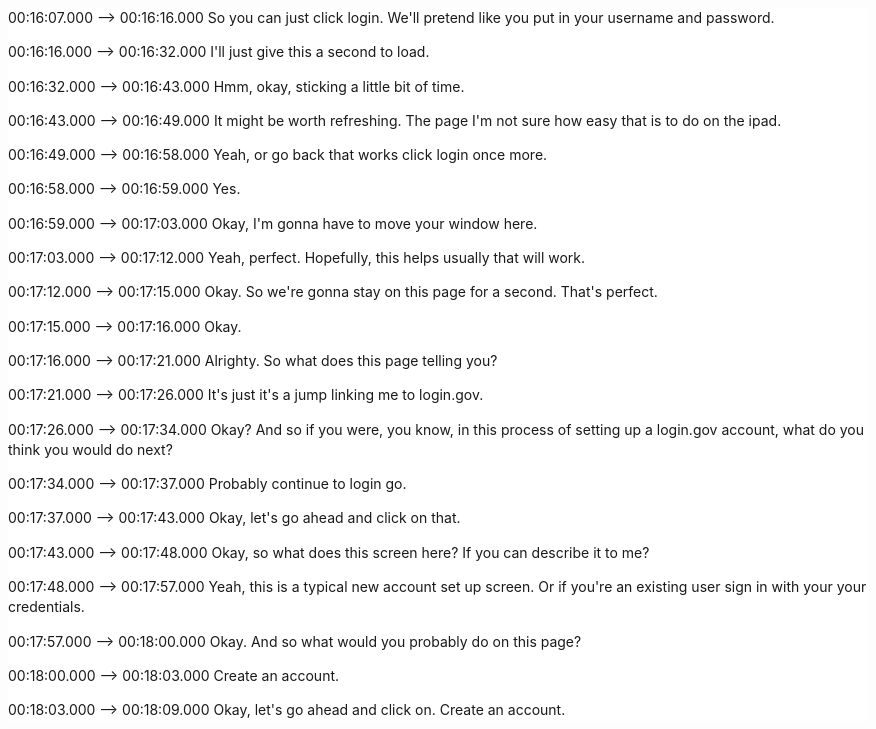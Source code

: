 00:16:07.000 --> 00:16:16.000
So you can just click login. We'll pretend like you put in your username and password.

00:16:16.000 --> 00:16:32.000
I'll just give this a second to load.

00:16:32.000 --> 00:16:43.000
Hmm, okay, sticking a little bit of time.

00:16:43.000 --> 00:16:49.000
It might be worth refreshing. The page I'm not sure how easy that is to do on the ipad.

00:16:49.000 --> 00:16:58.000
Yeah, or go back that works click login once more.

00:16:58.000 --> 00:16:59.000
Yes.

00:16:59.000 --> 00:17:03.000
Okay, I'm gonna have to move your window here.

00:17:03.000 --> 00:17:12.000
Yeah, perfect. Hopefully, this helps usually that will work.

00:17:12.000 --> 00:17:15.000
Okay. So we're gonna stay on this page for a second. That's perfect.

00:17:15.000 --> 00:17:16.000
Okay.

00:17:16.000 --> 00:17:21.000
Alrighty. So what does this page telling you?

00:17:21.000 --> 00:17:26.000
It's just it's a jump linking me to login.gov.

00:17:26.000 --> 00:17:34.000
Okay? And so if you were, you know, in this process of setting up a login.gov account, what do you think you would do next?

00:17:34.000 --> 00:17:37.000
Probably continue to login go.

00:17:37.000 --> 00:17:43.000
Okay, let's go ahead and click on that.

00:17:43.000 --> 00:17:48.000
Okay, so what does this screen here? If you can describe it to me?

00:17:48.000 --> 00:17:57.000
Yeah, this is a typical new account set up screen. Or if you're an existing user sign in with your your credentials.

00:17:57.000 --> 00:18:00.000
Okay. And so what would you probably do on this page?

00:18:00.000 --> 00:18:03.000
Create an account.

00:18:03.000 --> 00:18:09.000
Okay, let's go ahead and click on. Create an account.
